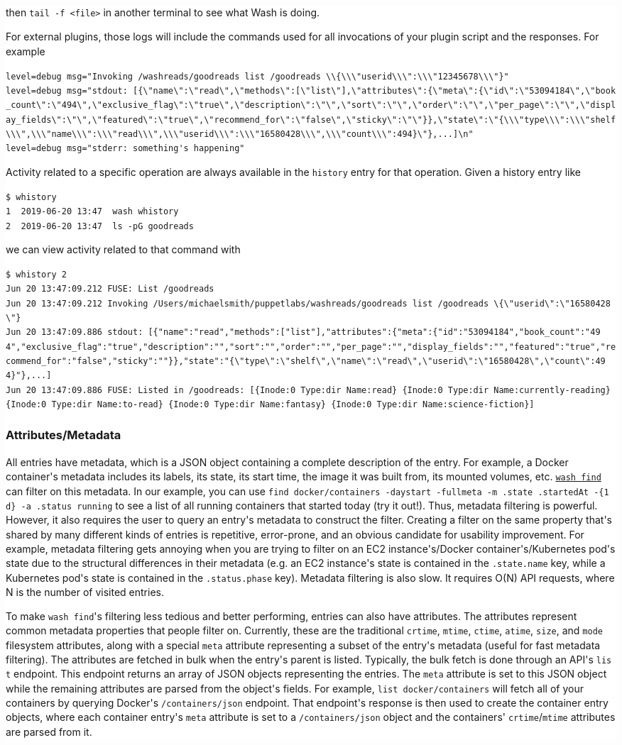 then `tail -f <file>` in another terminal to see what Wash is doing.

For external plugins, those logs will include the commands used for all invocations of your plugin script and the responses. For example

```
level=debug msg="Invoking /washreads/goodreads list /goodreads \\{\\\"userid\\\":\\\"12345678\\\"}"
level=debug msg="stdout: [{\"name\":\"read\",\"methods\":[\"list\"],\"attributes\":{\"meta\":{\"id\":\"53094184\",\"book_count\":\"494\",\"exclusive_flag\":\"true\",\"description\":\"\",\"sort\":\"\",\"order\":\"\",\"per_page\":\"\",\"display_fields\":\"\",\"featured\":\"true\",\"recommend_for\":\"false\",\"sticky\":\"\"}},\"state\":\"{\\\"type\\\":\\\"shelf\\\",\\\"name\\\":\\\"read\\\",\\\"userid\\\":\\\"16580428\\\",\\\"count\\\":494}\"},...]\n"
level=debug msg="stderr: something's happening"
```

Activity related to a specific operation are always available in the `history` entry for that operation. Given a history entry like
```
$ whistory
1  2019-06-20 13:47  wash whistory
2  2019-06-20 13:47  ls -pG goodreads
```
we can view activity related to that command with
```
$ whistory 2
Jun 20 13:47:09.212 FUSE: List /goodreads
Jun 20 13:47:09.212 Invoking /Users/michaelsmith/puppetlabs/washreads/goodreads list /goodreads \{\"userid\":\"16580428\"}
Jun 20 13:47:09.886 stdout: [{"name":"read","methods":["list"],"attributes":{"meta":{"id":"53094184","book_count":"494","exclusive_flag":"true","description":"","sort":"","order":"","per_page":"","display_fields":"","featured":"true","recommend_for":"false","sticky":""}},"state":"{\"type\":\"shelf\",\"name\":\"read\",\"userid\":\"16580428\",\"count\":494}"},...]
Jun 20 13:47:09.886 FUSE: Listed in /goodreads: [{Inode:0 Type:dir Name:read} {Inode:0 Type:dir Name:currently-reading} {Inode:0 Type:dir Name:to-read} {Inode:0 Type:dir Name:fantasy} {Inode:0 Type:dir Name:science-fiction}]
```

### Attributes/Metadata

All entries have metadata, which is a JSON object containing a complete description of the entry. For example, a Docker container's metadata includes its labels, its state, its start time, the image it was built from, its mounted volumes, etc. [`wash find`](#wash-find) can filter on this metadata. In our example, you can use `find docker/containers -daystart -fullmeta -m .state .startedAt -{1d} -a .status running` to see a list of all running containers that started today (try it out!). Thus, metadata filtering is powerful. However, it also requires the user to query an entry's metadata to construct the filter. Creating a filter on the same property that's shared by many different kinds of entries is repetitive, error-prone, and an obvious candidate for usability improvement. For example, metadata filtering gets annoying when you are trying to filter on an EC2 instance's/Docker container's/Kubernetes pod's state due to the structural differences in their metadata (e.g. an EC2 instance's state is contained in the `.state.name` key, while a Kubernetes pod's state is contained in the `.status.phase` key). Metadata filtering is also slow. It requires O(N) API requests, where N is the number of visited entries.

To make `wash find`'s filtering less tedious and better performing, entries can also have attributes. The attributes represent common metadata properties that people filter on. Currently, these are the traditional `crtime`, `mtime`, `ctime`, `atime`, `size`, and `mode` filesystem attributes, along with a special `meta` attribute representing a subset of the entry's metadata (useful for fast metadata filtering). The attributes are fetched in bulk when the entry's parent is listed. Typically, the bulk fetch is done through an API's `list` endpoint. This endpoint returns an array of JSON objects representing the entries. The `meta` attribute is set to this JSON object while the remaining attributes are parsed from the object's fields. For example, `list docker/containers` will fetch all of your containers by querying Docker's `/containers/json` endpoint. That endpoint's response is then used to create the container entry objects, where each container entry's `meta` attribute is set to a `/containers/json` object and the containers' `crtime`/`mtime` attributes are parsed from it.


[➠External plugins]: external_plugins
[➠Core plugins]: core_plugins
[➠Server API]: api